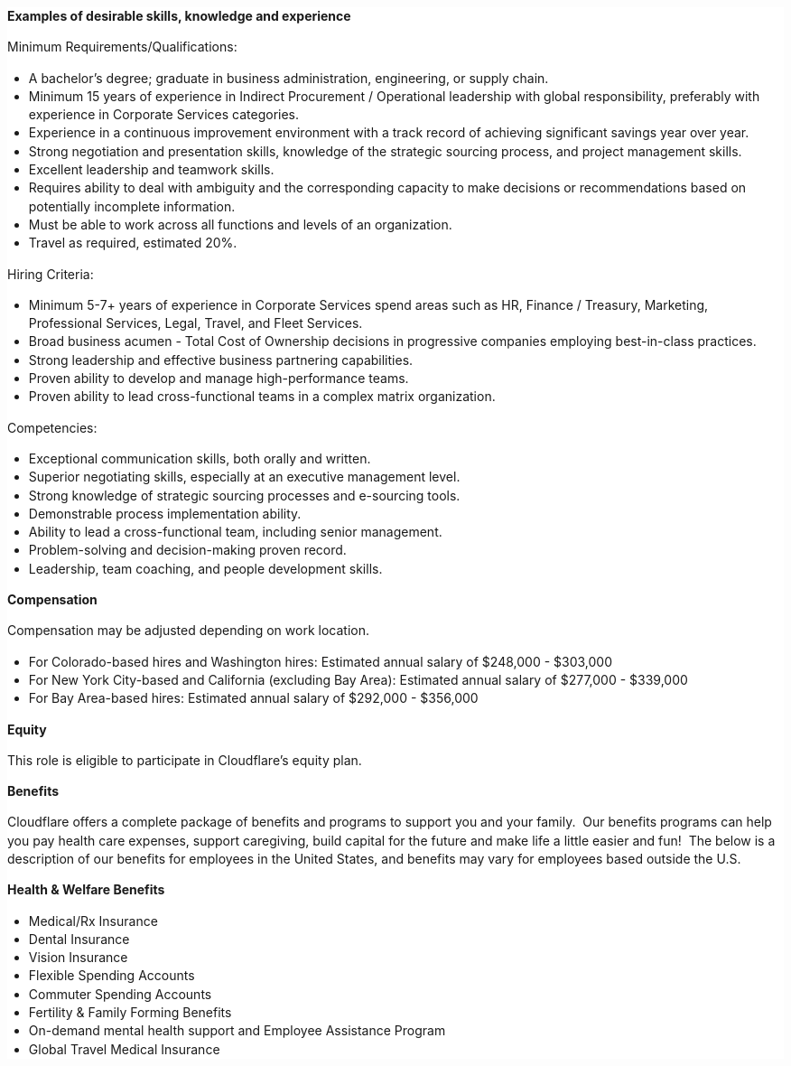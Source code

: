 </ul>
<p><strong>Examples of desirable skills, knowledge and experience</strong></p>
<p>Minimum Requirements/Qualifications:</p>
<ul>
	<li>A bachelor’s degree; graduate in business administration, engineering, or supply chain.&nbsp;</li>
	<li>Minimum 15 years of experience in Indirect Procurement / Operational leadership with global responsibility, preferably with experience in Corporate Services categories.</li>
	<li>Experience in a continuous improvement environment with a track record of achieving significant savings year over year.</li>
	<li>Strong negotiation and presentation skills, knowledge of the strategic sourcing process, and project management skills.</li>
	<li>Excellent leadership and teamwork skills.</li>
	<li>Requires ability to deal with ambiguity and the corresponding capacity to make decisions or recommendations based on potentially incomplete information.</li>
	<li>Must be able to work across all functions and levels of an organization.</li>
	<li>Travel as required, estimated 20%.&nbsp;</li>
</ul>
<p>Hiring Criteria:&nbsp;</p>
<ul>
	<li>Minimum 5-7+ years of experience in Corporate Services spend areas such as HR, Finance / Treasury, Marketing, Professional Services, Legal, Travel, and Fleet Services.</li>
	<li>Broad business acumen - Total Cost of Ownership decisions in progressive companies employing best-in-class practices.</li>
	<li>Strong leadership and effective business partnering capabilities.</li>
	<li>Proven ability to develop and manage high-performance teams.&nbsp;</li>
	<li>Proven ability to lead cross-functional teams in a complex matrix organization.</li>
</ul>
<p>Competencies:</p>
<ul>
	<li>Exceptional communication skills, both orally and written.</li>
	<li>Superior negotiating skills, especially at an executive management level.</li>
	<li>Strong knowledge of strategic sourcing processes and e-sourcing tools.</li>
	<li>Demonstrable process implementation ability.</li>
	<li>Ability to lead a cross-functional team, including senior management.</li>
	<li>Problem-solving and decision-making proven record.</li>
	<li>Leadership, team coaching, and people development skills.</li>
</ul>
<p><strong>Compensation</strong></p>
<p>Compensation may be adjusted depending on work location.</p>
<ul>
	<li>For Colorado-based hires and Washington hires: Estimated annual salary of $248,000 - $303,000</li>
	<li>For New York City-based and California (excluding Bay Area): Estimated annual salary of $277,000 - $339,000</li>
	<li>For Bay Area-based hires: Estimated annual salary of $292,000 - $356,000</li>
</ul>
<p><strong>Equity</strong></p>
<p>This role is eligible to participate in Cloudflare’s equity plan.</p>
<p><strong>Benefits</strong></p>
<p>Cloudflare offers a complete package of benefits and programs to support you and your family.&nbsp; Our benefits programs can help you pay health care expenses, support caregiving, build capital for the future and make life a little easier and fun!&nbsp; The below is a description of our benefits for employees in the United States, and benefits may vary for employees based outside the U.S.</p>
<p><strong>Health &amp; Welfare Benefits</strong></p>
<ul>
	<li>Medical/Rx Insurance</li>
	<li>Dental Insurance</li>
	<li>Vision Insurance</li>
	<li>Flexible Spending Accounts</li>
	<li>Commuter Spending Accounts</li>
	<li>Fertility &amp; Family Forming Benefits</li>
	<li>On-demand mental health support and Employee Assistance Program</li>
	<li>Global Travel Medical Insurance</li>